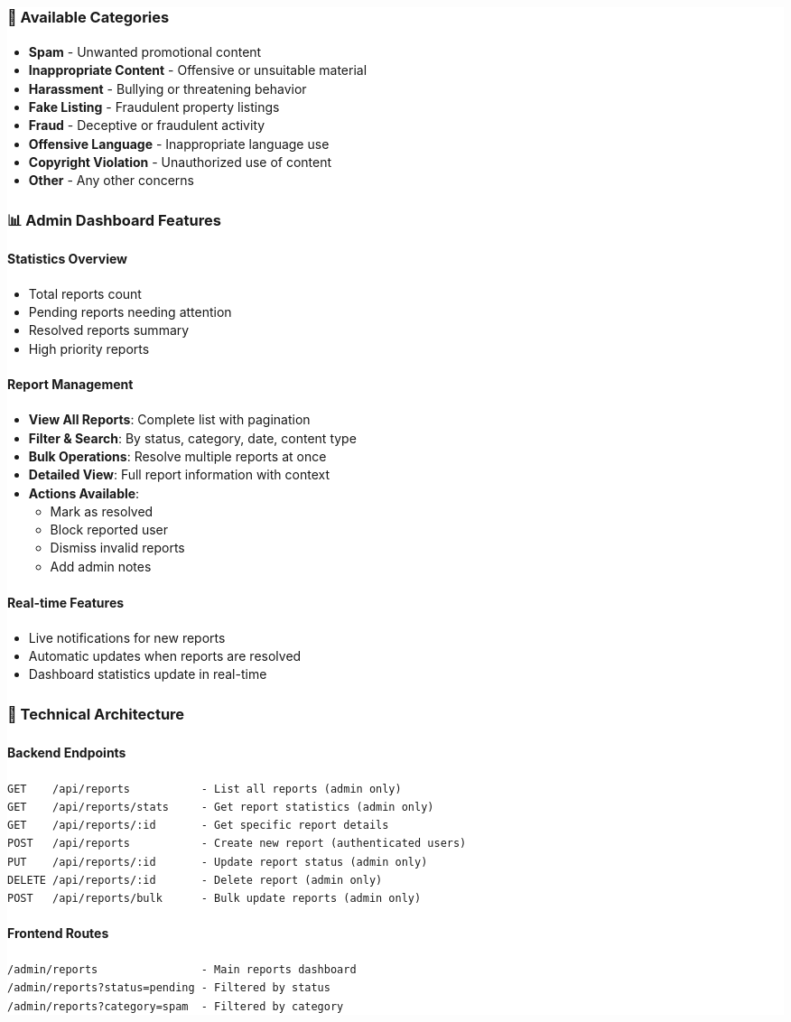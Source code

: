 ### 🔧 Available Categories
- **Spam** - Unwanted promotional content
- **Inappropriate Content** - Offensive or unsuitable material
- **Harassment** - Bullying or threatening behavior
- **Fake Listing** - Fraudulent property listings
- **Fraud** - Deceptive or fraudulent activity
- **Offensive Language** - Inappropriate language use
- **Copyright Violation** - Unauthorized use of content
- **Other** - Any other concerns

### 📊 Admin Dashboard Features

#### Statistics Overview
- Total reports count
- Pending reports needing attention
- Resolved reports summary
- High priority reports

#### Report Management
- **View All Reports**: Complete list with pagination
- **Filter & Search**: By status, category, date, content type
- **Bulk Operations**: Resolve multiple reports at once
- **Detailed View**: Full report information with context
- **Actions Available**:
  - Mark as resolved
  - Block reported user
  - Dismiss invalid reports
  - Add admin notes

#### Real-time Features
- Live notifications for new reports
- Automatic updates when reports are resolved
- Dashboard statistics update in real-time

### 🚀 Technical Architecture

#### Backend Endpoints
```
GET    /api/reports           - List all reports (admin only)
GET    /api/reports/stats     - Get report statistics (admin only)
GET    /api/reports/:id       - Get specific report details
POST   /api/reports           - Create new report (authenticated users)
PUT    /api/reports/:id       - Update report status (admin only)
DELETE /api/reports/:id       - Delete report (admin only)
POST   /api/reports/bulk      - Bulk update reports (admin only)
```

#### Frontend Routes
```
/admin/reports                - Main reports dashboard
/admin/reports?status=pending - Filtered by status
/admin/reports?category=spam  - Filtered by category
```
